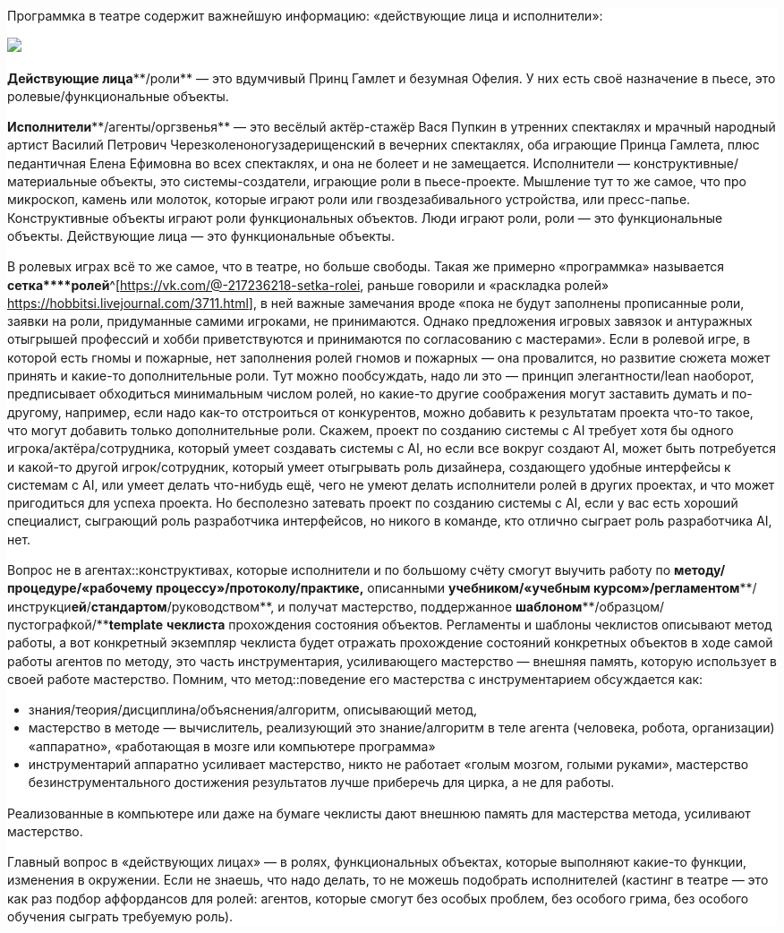 Программка в театре содержит важнейшую информацию: «действующие лица и исполнители»:

![](/ru/professional/systems-thinking/25.png)

**Действующие лица****/роли** — это вдумчивый Принц Гамлет и безумная Офелия. У них есть своё назначение в пьесе, это ролевые/функциональные объекты.

**Исполнители****/агенты/оргзвенья** — это весёлый актёр-стажёр Вася Пупкин в утренних спектаклях и мрачный народный артист Василий Петрович Черезколеноногузадерищенский в вечерних спектаклях, оба играющие Принца Гамлета, плюс педантичная Елена Ефимовна во всех спектаклях, и она не болеет и не замещается. Исполнители — конструктивные/материальные объекты, это системы-создатели, играющие роли в пьесе-проекте. Мышление тут то же самое, что про микроскоп, камень или молоток, которые играют роли или гвоздезабивального устройства, или пресс-папье. Конструктивные объекты играют роли функциональных объектов. Люди играют роли, роли — это функциональные объекты. Действующие лица — это функциональные объекты.

В ролевых играх всё то же самое, что в театре, но больше свободы. Такая же примерно «программка» называется **сетка****ролей**^[<https://vk.com/@-217236218-setka-rolei>, раньше говорили и «раскладка ролей» <https://hobbitsi.livejournal.com/3711.html>], в ней важные замечания вроде «пока не будут заполнены прописанные роли, заявки на роли, придуманные самими игроками, не принимаются. Однако предложения игровых завязок и антуражных отыгрышей профессий и хобби приветствуются и принимаются по согласованию с мастерами». Если в ролевой игре, в которой есть гномы и пожарные, нет заполнения ролей гномов и пожарных — она провалится, но развитие сюжета может принять и какие-то дополнительные роли. Тут можно пообсуждать, надо ли это — принцип элегантности/lean наоборот, предписывает обходиться минимальным числом ролей, но какие-то другие соображения могут заставить думать и по-другому, например, если надо как-то отстроиться от конкурентов, можно добавить к результатам проекта что-то такое, что могут добавить только дополнительные роли. Скажем, проект по созданию системы с AI требует хотя бы одного игрока/актёра/сотрудника, который умеет создавать системы с AI, но если все вокруг создают AI, может быть потребуется и какой-то другой игрок/сотрудник, который умеет отыгрывать роль дизайнера, создающего удобные интерфейсы к системам с AI, или умеет делать что-нибудь ещё, чего не умеют делать исполнители ролей в других проектах, и что может пригодиться для успеха проекта. Но бесполезно затевать проект по созданию системы с AI, если у вас есть хороший специалист, сыграющий роль разработчика интерфейсов, но никого в команде, кто отлично сыграет роль разработчика AI, нет.

Вопрос не в агентах::конструктивах, которые исполнители и по большому счёту смогут выучить работу по **методу/процедуре/«рабочему процессу»/протоколу/практике,** описанными **учебником/«учебным курсом»****/регламент****ом****/инструкци****ей****/****стандартом****/руководством**, и получат мастерство, поддержанное **шаблоном****/образцом/пустографкой/****template** **чеклиста** прохождения состояния объектов. Регламенты и шаблоны чеклистов описывают метод работы, а вот конкретный экземпляр чеклиста будет отражать прохождение состояний конкретных объектов в ходе самой работы агентов по методу, это часть инструментария, усиливающего мастерство — внешняя память, которую использует в своей работе мастерство. Помним, что метод::поведение его мастерства с инструментарием обсуждается как:

* знания/теория/дисциплина/объяснения/алгоритм, описывающий метод,
* мастерство в методе — вычислитель, реализующий это знание/алгоритм в теле агента (человека, робота, организации) «аппаратно», «работающая в мозге или компьютере программа»
* инструментарий аппаратно усиливает мастерство, никто не работает «голым мозгом, голыми руками», мастерство безинструментального достижения результатов лучше приберечь для цирка, а не для работы.

Реализованные в компьютере или даже на бумаге чеклисты дают внешнюю память для мастерства метода, усиливают мастерство.

Главный вопрос в «действующих лицах» — в ролях, функциональных объектах, которые выполняют какие-то функции, изменения в окружении. Если не знаешь, что надо делать, то не можешь подобрать исполнителей (кастинг в театре — это как раз подбор аффордансов для ролей: агентов, которые смогут без особых проблем, без особого грима, без особого обучения сыграть требуемую роль).
